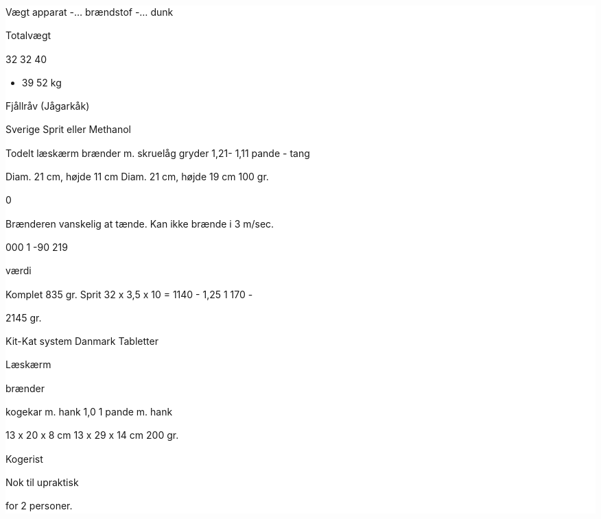 Vægt apparat
-… brændstof
-… dunk

Totalvægt

32 32 40
- 39 52 kg

Fjållråv (Jågarkåk)

Sverige
Sprit eller Methanol

Todelt læskærm
brænder m. skruelåg
gryder 1,21- 1,11
pande - tang

Diam. 21 cm, højde 11 cm
Diam. 21 cm, højde 19 cm
100 gr.

0

Brænderen vanskelig at
tænde.
Kan ikke brænde i 3 m/sec.

000 1
-90 219

værdi

Komplet 835 gr.
Sprit 32 x 3,5 x 10 = 1140 -
1,25 1 170 -

2145 gr.

Kit-Kat system
Danmark
Tabletter

Læskærm

brænder

kogekar m. hank 1,0 1
pande m. hank

13 x 20 x 8 cm
13 x 29 x 14 cm
200 gr.

Kogerist

Nok til upraktisk

for 2 personer.
